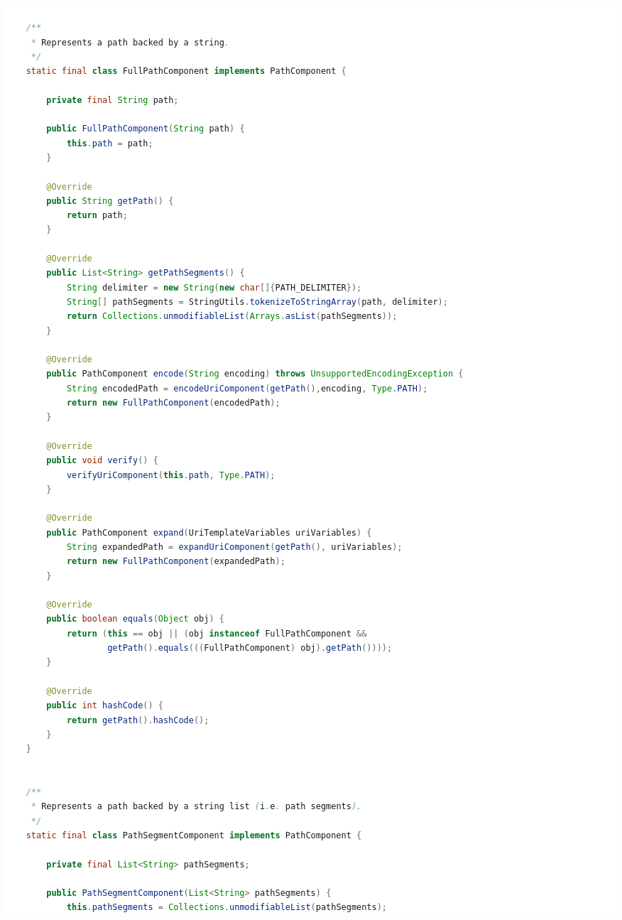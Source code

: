 ```java

	/**
	 * Represents a path backed by a string.
	 */
	static final class FullPathComponent implements PathComponent {

		private final String path;

		public FullPathComponent(String path) {
			this.path = path;
		}

		@Override
		public String getPath() {
			return path;
		}

		@Override
		public List<String> getPathSegments() {
			String delimiter = new String(new char[]{PATH_DELIMITER});
			String[] pathSegments = StringUtils.tokenizeToStringArray(path, delimiter);
			return Collections.unmodifiableList(Arrays.asList(pathSegments));
		}

		@Override
		public PathComponent encode(String encoding) throws UnsupportedEncodingException {
			String encodedPath = encodeUriComponent(getPath(),encoding, Type.PATH);
			return new FullPathComponent(encodedPath);
		}

		@Override
		public void verify() {
			verifyUriComponent(this.path, Type.PATH);
		}

		@Override
		public PathComponent expand(UriTemplateVariables uriVariables) {
			String expandedPath = expandUriComponent(getPath(), uriVariables);
			return new FullPathComponent(expandedPath);
		}

		@Override
		public boolean equals(Object obj) {
			return (this == obj || (obj instanceof FullPathComponent &&
					getPath().equals(((FullPathComponent) obj).getPath())));
		}

		@Override
		public int hashCode() {
			return getPath().hashCode();
		}
	}


	/**
	 * Represents a path backed by a string list (i.e. path segments).
	 */
	static final class PathSegmentComponent implements PathComponent {

		private final List<String> pathSegments;

		public PathSegmentComponent(List<String> pathSegments) {
			this.pathSegments = Collections.unmodifiableList(pathSegments);
```